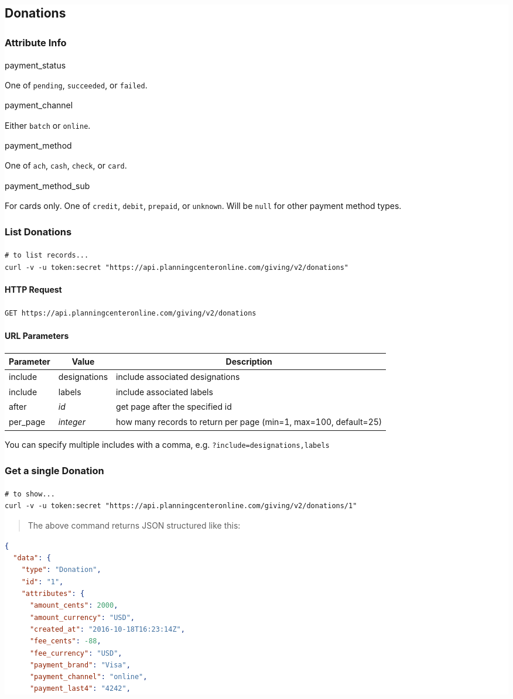 


## Donations

### Attribute Info

<span class='attribute-info-name'>payment_status</span>

One of `pending`, `succeeded`, or `failed`.

<span class='attribute-info-name'>payment_channel</span>

Either `batch` or `online`.

<span class='attribute-info-name'>payment_method</span>

One of `ach`, `cash`, `check`, or `card`.

<span class='attribute-info-name'>payment_method_sub</span>

For cards only. One of `credit`, `debit`, `prepaid`, or `unknown`. Will be `null` for other payment method types.

### List Donations

```shell
# to list records...
curl -v -u token:secret "https://api.planningcenteronline.com/giving/v2/donations"
```


#### HTTP Request

`GET https://api.planningcenteronline.com/giving/v2/donations`

#### URL Parameters

Parameter | Value | Description
--------- | ----- | -----------
include | designations | include associated designations
include | labels | include associated labels
after | _id_ | get page after the specified id
per_page | _integer_ | how many records to return per page (min=1, max=100, default=25)

<aside class='info'>You can specify multiple includes with a comma, e.g. <code>?include=designations,labels</code></aside>

### Get a single Donation

```shell
# to show...
curl -v -u token:secret "https://api.planningcenteronline.com/giving/v2/donations/1"
```


> The above command returns JSON structured like this:

```json
{
  "data": {
    "type": "Donation",
    "id": "1",
    "attributes": {
      "amount_cents": 2000,
      "amount_currency": "USD",
      "created_at": "2016-10-18T16:23:14Z",
      "fee_cents": -88,
      "fee_currency": "USD",
      "payment_brand": "Visa",
      "payment_channel": "online",
      "payment_last4": "4242",
```